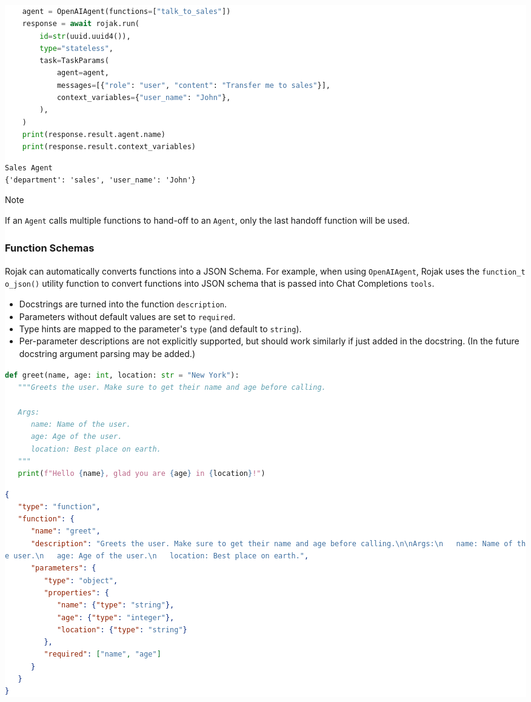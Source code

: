 ```python
    agent = OpenAIAgent(functions=["talk_to_sales"])
    response = await rojak.run(
        id=str(uuid.uuid4()),
        type="stateless",
        task=TaskParams(
            agent=agent,
            messages=[{"role": "user", "content": "Transfer me to sales"}],
            context_variables={"user_name": "John"},
        ),
    )
    print(response.result.agent.name)
    print(response.result.context_variables)
```

```
Sales Agent
{'department': 'sales', 'user_name': 'John'}
```

> [!NOTE]
> If an `Agent` calls multiple functions to hand-off to an `Agent`, only the last handoff function will be used.


### Function Schemas

Rojak can automatically converts functions into a JSON Schema. For example, when using `OpenAIAgent`, Rojak uses the `function_to_json()` utility function to convert functions into JSON schema that is passed into Chat Completions `tools`.

- Docstrings are turned into the function `description`.
- Parameters without default values are set to `required`.
- Type hints are mapped to the parameter's `type` (and default to `string`).
- Per-parameter descriptions are not explicitly supported, but should work similarly if just added in the docstring. (In the future docstring argument parsing may be added.)

```python
def greet(name, age: int, location: str = "New York"):
   """Greets the user. Make sure to get their name and age before calling.

   Args:
      name: Name of the user.
      age: Age of the user.
      location: Best place on earth.
   """
   print(f"Hello {name}, glad you are {age} in {location}!")
```

```json
{
   "type": "function",
   "function": {
      "name": "greet",
      "description": "Greets the user. Make sure to get their name and age before calling.\n\nArgs:\n   name: Name of the user.\n   age: Age of the user.\n   location: Best place on earth.",
      "parameters": {
         "type": "object",
         "properties": {
            "name": {"type": "string"},
            "age": {"type": "integer"},
            "location": {"type": "string"}
         },
         "required": ["name", "age"]
      }
   }
}
```